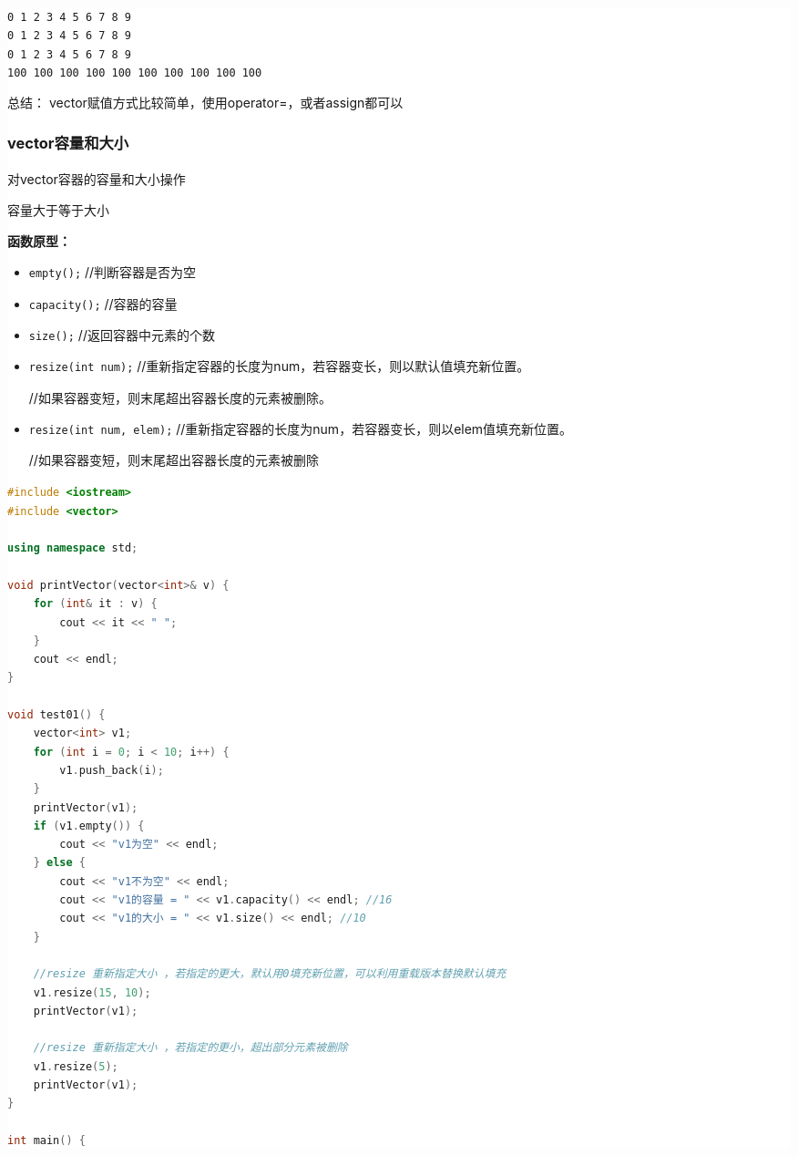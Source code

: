 

```
0 1 2 3 4 5 6 7 8 9 
0 1 2 3 4 5 6 7 8 9 
0 1 2 3 4 5 6 7 8 9 
100 100 100 100 100 100 100 100 100 100 
```

总结： vector赋值方式比较简单，使用operator=，或者assign都可以

### vector容量和大小

对vector容器的容量和大小操作

容量大于等于大小

**函数原型：**

- `empty();` //判断容器是否为空

- `capacity();` //容器的容量

- `size();` //返回容器中元素的个数

- `resize(int num);` //重新指定容器的长度为num，若容器变长，则以默认值填充新位置。

   //如果容器变短，则末尾超出容器长度的元素被删除。

- `resize(int num, elem);` //重新指定容器的长度为num，若容器变长，则以elem值填充新位置。

   //如果容器变短，则末尾超出容器长度的元素被删除

```c++
#include <iostream>
#include <vector>

using namespace std;

void printVector(vector<int>& v) {
    for (int& it : v) {
        cout << it << " ";
    }
    cout << endl;
}

void test01() {
    vector<int> v1;
    for (int i = 0; i < 10; i++) {
        v1.push_back(i);
    }
    printVector(v1);
    if (v1.empty()) {
        cout << "v1为空" << endl;
    } else {
        cout << "v1不为空" << endl;
        cout << "v1的容量 = " << v1.capacity() << endl; //16
        cout << "v1的大小 = " << v1.size() << endl; //10
    }

    //resize 重新指定大小 ，若指定的更大，默认用0填充新位置，可以利用重载版本替换默认填充
    v1.resize(15, 10);
    printVector(v1);

    //resize 重新指定大小 ，若指定的更小，超出部分元素被删除
    v1.resize(5);
    printVector(v1);
}

int main() {
```